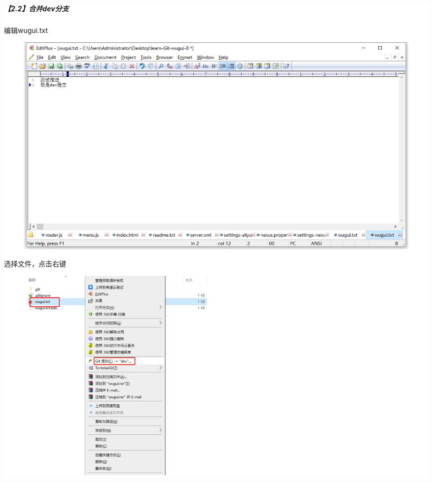 ##### 【2.2】合并dev分支

编辑wugui.txt



 <figure class="thumbnails">
    <img src="picture/Git/image-20200914130423208.png" alt="Screenshot of coverpage" title="Cover page">
</figure>

选择文件，点击右键



 <figure class="thumbnails">
    <img src="picture/Git/image-20200914130502270.png" alt="Screenshot of coverpage" title="Cover page">
</figure>
